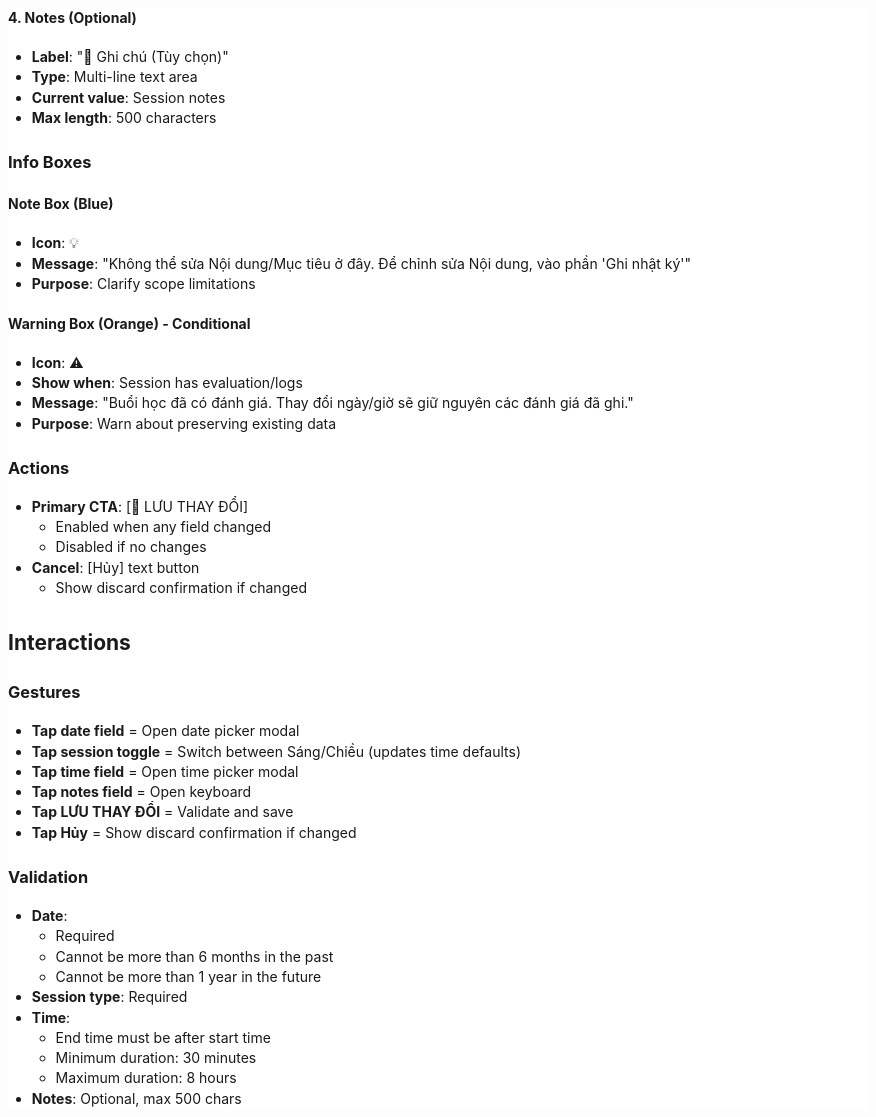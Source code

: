 #### 4. Notes (Optional)

- **Label**: "📝 Ghi chú (Tùy chọn)"
- **Type**: Multi-line text area
- **Current value**: Session notes
- **Max length**: 500 characters

### Info Boxes

#### Note Box (Blue)

- **Icon**: 💡
- **Message**: "Không thể sửa Nội dung/Mục tiêu ở đây. Để chỉnh sửa Nội dung, vào phần 'Ghi nhật ký'"
- **Purpose**: Clarify scope limitations

#### Warning Box (Orange) - Conditional

- **Icon**: ⚠️
- **Show when**: Session has evaluation/logs
- **Message**: "Buổi học đã có đánh giá. Thay đổi ngày/giờ sẽ giữ nguyên các đánh giá đã ghi."
- **Purpose**: Warn about preserving existing data

### Actions

- **Primary CTA**: [💾 LƯU THAY ĐỔI]
  - Enabled when any field changed
  - Disabled if no changes
- **Cancel**: [Hủy] text button
  - Show discard confirmation if changed

## Interactions

### Gestures

- **Tap date field** = Open date picker modal
- **Tap session toggle** = Switch between Sáng/Chiều (updates time defaults)
- **Tap time field** = Open time picker modal
- **Tap notes field** = Open keyboard
- **Tap LƯU THAY ĐỔI** = Validate and save
- **Tap Hủy** = Show discard confirmation if changed

### Validation

- **Date**:
  - Required
  - Cannot be more than 6 months in the past
  - Cannot be more than 1 year in the future
- **Session type**: Required
- **Time**:
  - End time must be after start time
  - Minimum duration: 30 minutes
  - Maximum duration: 8 hours
- **Notes**: Optional, max 500 chars

